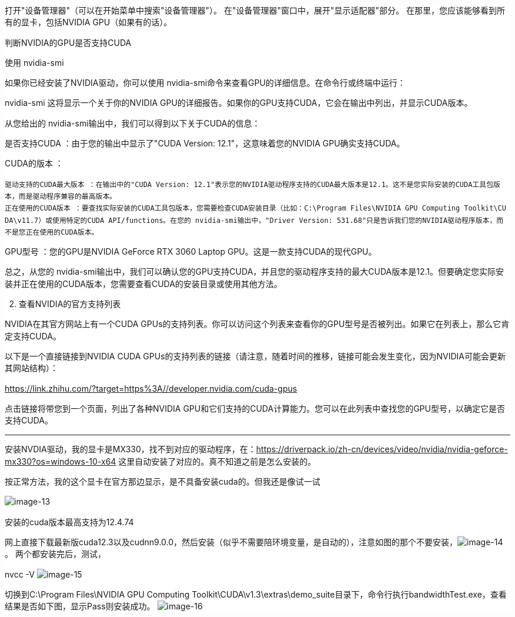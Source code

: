 打开"设备管理器"（可以在开始菜单中搜索"设备管理器"）。
在"设备管理器"窗口中，展开"显示适配器"部分。
在那里，您应该能够看到所有的显卡，包括NVIDIA GPU（如果有的话）。

判断NVIDIA的GPU是否支持CUDA

使用 nvidia-smi

如果你已经安装了NVIDIA驱动，你可以使用 nvidia-smi命令来查看GPU的详细信息。在命令行或终端中运行：

nvidia-smi
这将显示一个关于你的NVIDIA GPU的详细报告。如果你的GPU支持CUDA，它会在输出中列出，并显示CUDA版本。

从您给出的 nvidia-smi输出中，我们可以得到以下关于CUDA的信息：

是否支持CUDA ：由于您的输出中显示了"CUDA Version: 12.1"，这意味着您的NVIDIA GPU确实支持CUDA。

CUDA的版本 ：

    驱动支持的CUDA最大版本 ：在输出中的"CUDA Version: 12.1"表示您的NVIDIA驱动程序支持的CUDA最大版本是12.1。这不是您实际安装的CUDA工具包版本，而是驱动程序兼容的最高版本。
    正在使用的CUDA版本 ：要查找实际安装的CUDA工具包版本，您需要检查CUDA安装目录（比如：C:\Program Files\NVIDIA GPU Computing Toolkit\CUDA\v11.7）或使用特定的CUDA API/functions。在您的 nvidia-smi输出中，"Driver Version: 531.68"只是告诉我们您的NVIDIA驱动程序版本，而不是您正在使用的CUDA版本。

GPU型号 ：您的GPU是NVIDIA GeForce RTX 3060 Laptop GPU。这是一款支持CUDA的现代GPU。

总之，从您的 nvidia-smi输出中，我们可以确认您的GPU支持CUDA，并且您的驱动程序支持的最大CUDA版本是12.1。但要确定您实际安装并正在使用的CUDA版本，您需要查看CUDA的安装目录或使用其他方法。

2. 查看NVIDIA的官方支持列表

NVIDIA在其官方网站上有一个CUDA GPUs的支持列表。你可以访问这个列表来查看你的GPU型号是否被列出。如果它在列表上，那么它肯定支持CUDA。

以下是一个直接链接到NVIDIA CUDA GPUs的支持列表的链接（请注意，随着时间的推移，链接可能会发生变化，因为NVIDIA可能会更新其网站结构）：

https://link.zhihu.com/?target=https%3A//developer.nvidia.com/cuda-gpus

点击链接将带您到一个页面，列出了各种NVIDIA GPU和它们支持的CUDA计算能力。您可以在此列表中查找您的GPU型号，以确定它是否支持CUDA。

------------------------------------

安装NVDIA驱动，我的显卡是MX330，找不到对应的驱动程序，在：https://driverpack.io/zh-cn/devices/video/nvidia/nvidia-geforce-mx330?os=windows-10-x64 这里自动安装了对应的。真不知道之前是怎么安装的。

按正常方法，我的这个显卡在官方那边显示，是不具备安装cuda的。但我还是像试一试

![image-13](/assets/blog_res/2024-2-7-raspberry_zhuangtaijiance1/image-13.png)

安装的cuda版本最高支持为12.4.74

网上直接下载最新版cuda12.3以及cudnn9.0.0，然后安装（似乎不需要陪环境变量，是自动的），注意如图的那个不要安装，![image-14](/assets/blog_res/2024-2-7-raspberry_zhuangtaijiance1/image-14.png)。
两个都安装完后，测试，

nvcc -V
![image-15](/assets/blog_res/2024-2-7-raspberry_zhuangtaijiance1/image-15.png)

切换到C:\Program Files\NVIDIA GPU Computing Toolkit\CUDA\v1.3\extras\demo_suite目录下，命令行执行bandwidthTest.exe，查看结果是否如下图，显示Pass则安装成功。
![image-16](/assets/blog_res/2024-2-7-raspberry_zhuangtaijiance1/image-16.png)
